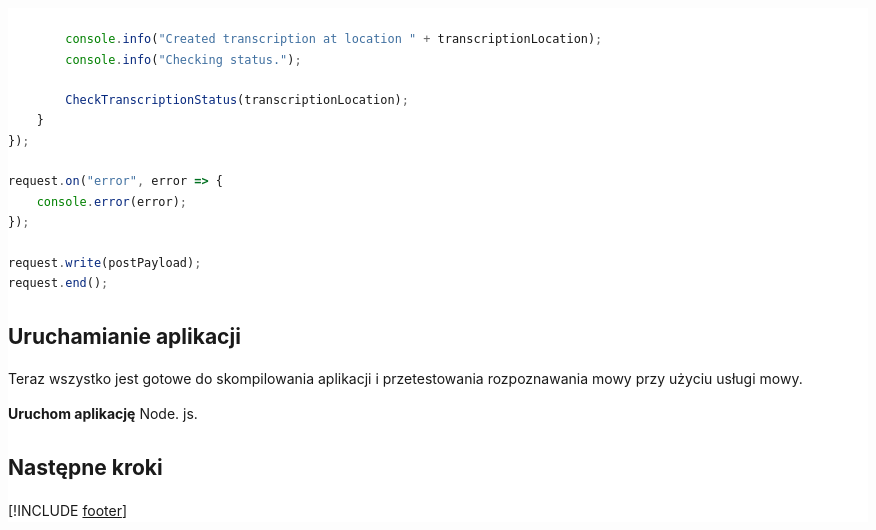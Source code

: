```JavaScript

        console.info("Created transcription at location " + transcriptionLocation);
        console.info("Checking status.");

        CheckTranscriptionStatus(transcriptionLocation);
    }
});

request.on("error", error => {
    console.error(error);
});

request.write(postPayload);
request.end();
```

## <a name="run-your-app"></a>Uruchamianie aplikacji

Teraz wszystko jest gotowe do skompilowania aplikacji i przetestowania rozpoznawania mowy przy użyciu usługi mowy.

**Uruchom aplikację** Node. js.

## <a name="next-steps"></a>Następne kroki

[!INCLUDE [footer](./footer.md)]

